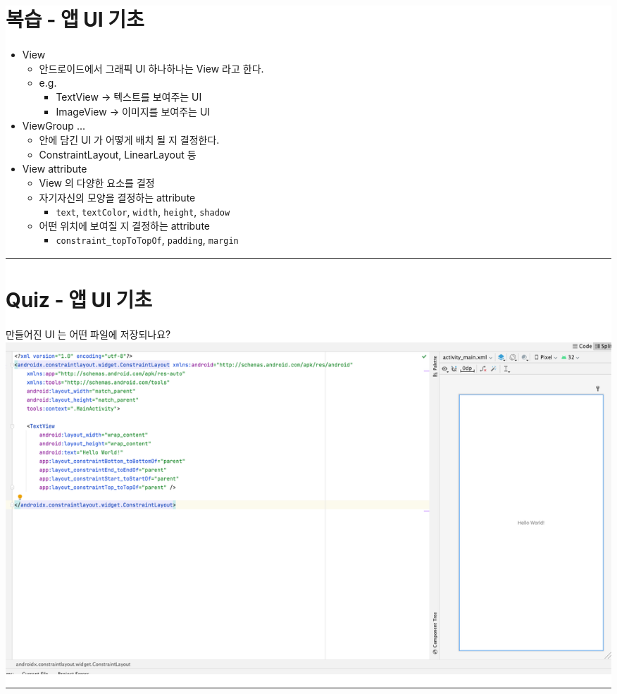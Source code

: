 
# 복습 - 앱 UI 기초

- View
  - 안드로이드에서 그래픽 UI 하나하나는 View 라고 한다.
  - e.g.
    - TextView -> 텍스트를 보여주는 UI
    - ImageView -> 이미지를 보여주는 UI
- ViewGroup ...
  - 안에 담긴 UI 가 어떻게 배치 될 지 결정한다.
  - ConstraintLayout, LinearLayout 등 
- View attribute
  - View 의 다양한 요소를 결정
  - 자기자신의 모양을 결정하는 attribute
    - `text`, `textColor`, `width`, `height`, `shadow`
  - 어떤 위치에 보여질 지 결정하는 attribute
    - `constraint_topToTopOf`, `padding`, `margin`
    
---

# Quiz - 앱 UI 기초

만들어진 UI 는 어떤 파일에 저장되나요?
![Screen Shot 2022-09-06 at 6.48.06 PM.png](xml.png)

---

